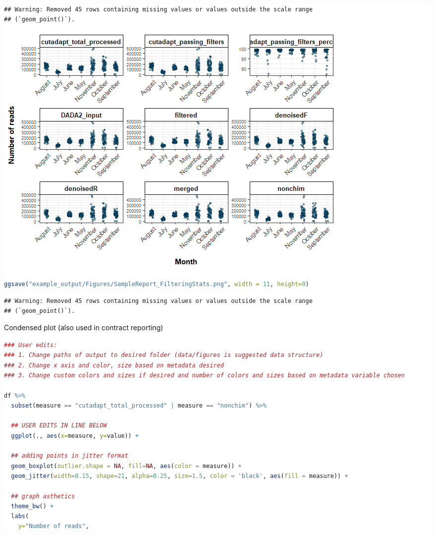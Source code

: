 
    ## Warning: Removed 45 rows containing missing values or values outside the scale range
    ## (`geom_point()`).

![](03-data_quality_files/figure-gfm/unnamed-chunk-4-1.png)

``` r
ggsave("example_output/Figures/SampleReport_FilteringStats.png", width = 11, height=9)
```

    ## Warning: Removed 45 rows containing missing values or values outside the scale range
    ## (`geom_point()`).

Condensed plot (also used in contract reporting)

``` r
### User edits:
### 1. Change paths of output to desired folder (data/figures is suggested data structure)
### 2. Change x axis and color, size based on metadata desired 
### 3. Change custom colors and sizes if desired and number of colors and sizes based on metadata variable chosen 

df %>% 
  subset(measure == "cutadapt_total_processed" | measure == "nonchim") %>%

  ## USER EDITS IN LINE BELOW 
  ggplot(., aes(x=measure, y=value)) + 
  
  ## adding points in jitter format 
  geom_boxplot(outlier.shape = NA, fill=NA, aes(color = measure)) +
  geom_jitter(width=0.15, shape=21, alpha=0.25, size=1.5, color = 'black', aes(fill = measure)) + 

  ## graph asthetics 
  theme_bw() +
  labs(
    y="Number of reads",
```